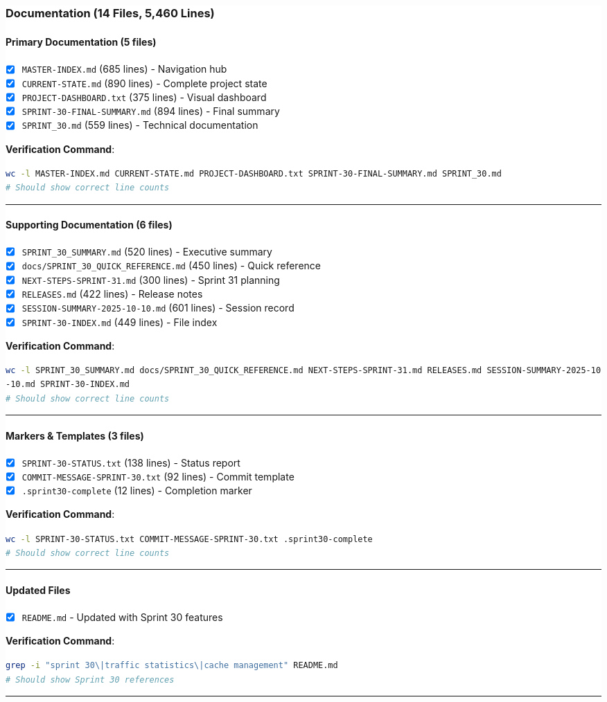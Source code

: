 ### Documentation (14 Files, 5,460 Lines)

#### Primary Documentation (5 files)
- [x] `MASTER-INDEX.md` (685 lines) - Navigation hub
- [x] `CURRENT-STATE.md` (890 lines) - Complete project state
- [x] `PROJECT-DASHBOARD.txt` (375 lines) - Visual dashboard
- [x] `SPRINT-30-FINAL-SUMMARY.md` (894 lines) - Final summary
- [x] `SPRINT_30.md` (559 lines) - Technical documentation

**Verification Command**:
```bash
wc -l MASTER-INDEX.md CURRENT-STATE.md PROJECT-DASHBOARD.txt SPRINT-30-FINAL-SUMMARY.md SPRINT_30.md
# Should show correct line counts
```

---

#### Supporting Documentation (6 files)
- [x] `SPRINT_30_SUMMARY.md` (520 lines) - Executive summary
- [x] `docs/SPRINT_30_QUICK_REFERENCE.md` (450 lines) - Quick reference
- [x] `NEXT-STEPS-SPRINT-31.md` (300 lines) - Sprint 31 planning
- [x] `RELEASES.md` (422 lines) - Release notes
- [x] `SESSION-SUMMARY-2025-10-10.md` (601 lines) - Session record
- [x] `SPRINT-30-INDEX.md` (449 lines) - File index

**Verification Command**:
```bash
wc -l SPRINT_30_SUMMARY.md docs/SPRINT_30_QUICK_REFERENCE.md NEXT-STEPS-SPRINT-31.md RELEASES.md SESSION-SUMMARY-2025-10-10.md SPRINT-30-INDEX.md
# Should show correct line counts
```

---

#### Markers & Templates (3 files)
- [x] `SPRINT-30-STATUS.txt` (138 lines) - Status report
- [x] `COMMIT-MESSAGE-SPRINT-30.txt` (92 lines) - Commit template
- [x] `.sprint30-complete` (12 lines) - Completion marker

**Verification Command**:
```bash
wc -l SPRINT-30-STATUS.txt COMMIT-MESSAGE-SPRINT-30.txt .sprint30-complete
# Should show correct line counts
```

---

#### Updated Files
- [x] `README.md` - Updated with Sprint 30 features

**Verification Command**:
```bash
grep -i "sprint 30\|traffic statistics\|cache management" README.md
# Should show Sprint 30 references
```

---